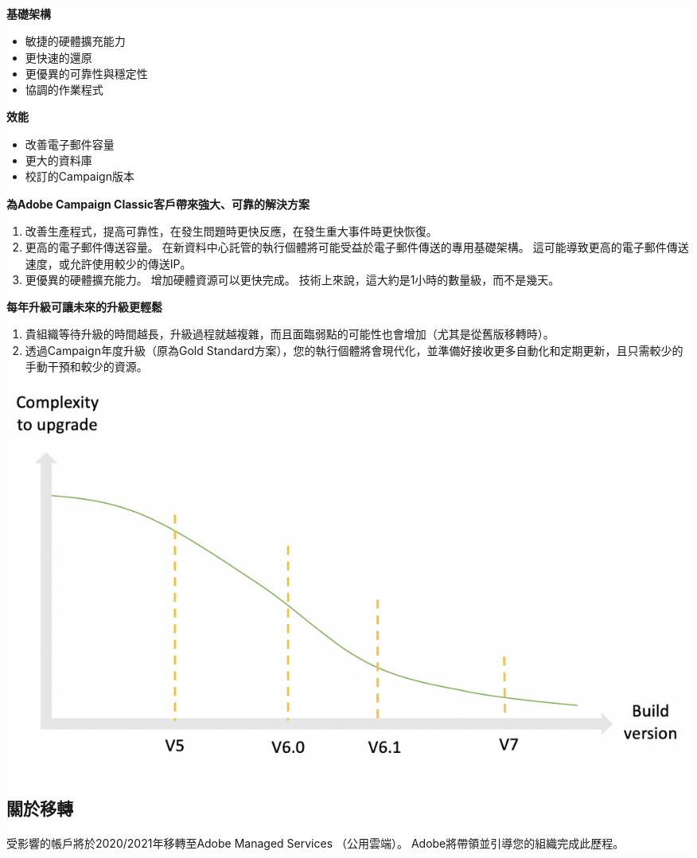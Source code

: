 **基礎架構**

* 敏捷的硬體擴充能力
* 更快速的還原
* 更優異的可靠性與穩定性
* 協調的作業程式

**效能**

* 改善電子郵件容量
* 更大的資料庫
* 校訂的Campaign版本

**為Adobe Campaign Classic客戶帶來強大、可靠的解決方案**

1. 改善生產程式，提高可靠性，在發生問題時更快反應，在發生重大事件時更快恢復。
1. 更高的電子郵件傳送容量。 在新資料中心託管的執行個體將可能受益於電子郵件傳送的專用基礎架構。 這可能導致更高的電子郵件傳送速度，或允許使用較少的傳送IP。
1. 更優異的硬體擴充能力。 增加硬體資源可以更快完成。 技術上來說，這大約是1小時的數量級，而不是幾天。

**每年升級可讓未來的升級更輕鬆**

1. 貴組織等待升級的時間越長，升級過程就越複雜，而且面臨弱點的可能性也會增加（尤其是從舊版移轉時）。
1. 透過Campaign年度升級（原為Gold Standard方案），您的執行個體將會現代化，並準備好接收更多自動化和定期更新，且只需較少的手動干預和較少的資源。

![](assets/GSMigrations.png)

## 關於移轉

受影響的帳戶將於2020/2021年移轉至Adobe Managed Services （公用雲端）。 Adobe將帶領並引導您的組織完成此歷程。
